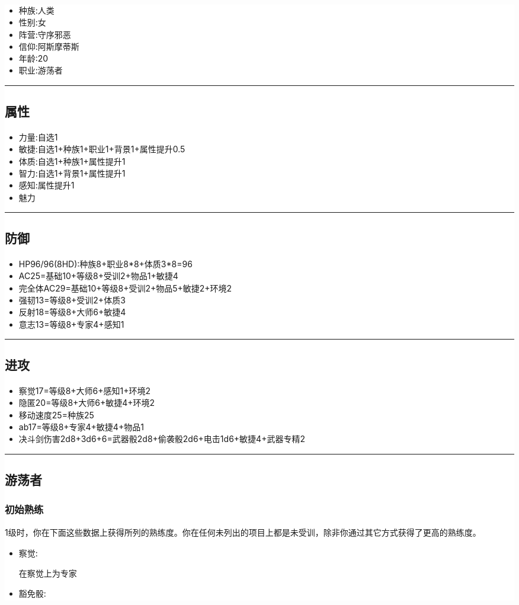 - 种族:人类
- 性别:女
- 阵营:守序邪恶
- 信仰:阿斯摩蒂斯
- 年龄:20
- 职业:游荡者

---

## 属性

- 力量:自选1
- 敏捷:自选1+种族1+职业1+背景1+属性提升0.5
- 体质:自选1+种族1+属性提升1
- 智力:自选1+背景1+属性提升1
- 感知:属性提升1
- 魅力

---

## 防御

- HP96/96(8HD):种族8+职业8\*8+体质3\*8=96
- AC25=基础10+等级8+受训2+物品1+敏捷4
- 完全体AC29=基础10+等级8+受训2+物品5+敏捷2+环境2
- 强韧13=等级8+受训2+体质3
- 反射18=等级8+大师6+敏捷4
- 意志13=等级8+专家4+感知1

---

## 进攻

- 察觉17=等级8+大师6+感知1+环境2
- 隐匿20=等级8+大师6+敏捷4+环境2
- 移动速度25=种族25
- ab17=等级8+专家4+敏捷4+物品1
- 决斗剑伤害2d8+3d6+6=武器骰2d8+偷袭骰2d6+电击1d6+敏捷4+武器专精2

---

## 游荡者

### 初始熟练

1级时，你在下面这些数据上获得所列的熟练度。你在任何未列出的项目上都是未受训，除非你通过其它方式获得了更高的熟练度。

- 察觉:

	在察觉上为专家

- 豁免骰:
